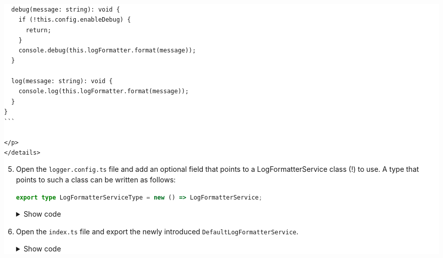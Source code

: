       debug(message: string): void {
        if (!this.config.enableDebug) {
          return;
        }
        console.debug(this.logFormatter.format(message));
      }

      log(message: string): void {
        console.log(this.logFormatter.format(message));
      }
    }
    ```

    </p>
    </details>


5. Open the ``logger.config.ts`` file and add an optional field that points to a LogFormatterService class (!) to use. A type that points to such a class can be written as follows:

    ```typescript
    export type LogFormatterServiceType = new () => LogFormatterService;
    ```

    <details>
    <summary>Show code</summary>
    <p>

    ```typescript
    import { LogFormatterService } from './log-formatter.service';

    export type LogFormatterServiceType = new () => LogFormatterService;

    export abstract class LoggerConfig {
      enableDebug = false;
      logFormatterType?: LogFormatterServiceType;
    }    
    ```

    </p>
    </details>

6. Open the ``index.ts`` file and export the newly introduced ``DefaultLogFormatterService``.

    <details>
    <summary>Show code</summary>
    <p>

    ```typescript
    export { LoggerConfig } from './lib/logger.config';
    export { LoggerModule } from './lib/logger.module';
    export { LoggerService } from './lib/logger.service';

    // Add this:
    export { LogFormatterService } from './lib/log-formatter.service';
    export { DefaultLogFormatterService } from './lib/default-log-formatter.service';
    ```
